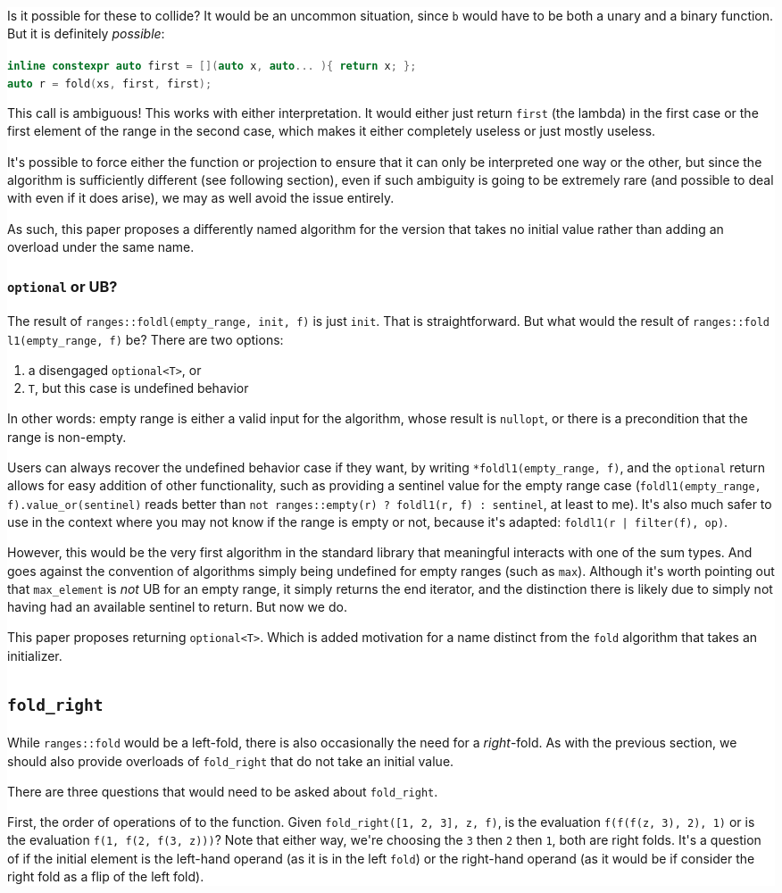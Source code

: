 Is it possible for these to collide? It would be an uncommon situation, since `b` would have to be both a unary and a binary function. But it is definitely _possible_:

```cpp
inline constexpr auto first = [](auto x, auto... ){ return x; };
auto r = fold(xs, first, first);
```

This call is ambiguous! This works with either interpretation. It would either just return `first` (the lambda) in the first case or the first element of the range in the second case, which makes it either completely useless or just mostly useless.

It's possible to force either the function or projection to ensure that it can only be interpreted one way or the other, but since the algorithm is sufficiently different (see following section), even if such ambiguity is going to be extremely rare (and possible to deal with even if it does arise), we may as well avoid the issue entirely.

As such, this paper proposes a differently named algorithm for the version that takes no initial value rather than adding an overload under the same name.

### `optional` or UB?

The result of `ranges::foldl(empty_range, init, f)` is just `init`. That is straightforward. But what would the result of `ranges::foldl1(empty_range, f)` be? There are two options:

1. a disengaged `optional<T>`, or
2. `T`, but this case is undefined behavior

In other words: empty range is either a valid input for the algorithm, whose result is `nullopt`, or there is a precondition that the range is non-empty.

Users can always recover the undefined behavior case if they want, by writing `*foldl1(empty_range, f)`, and the `optional` return allows for easy addition of other functionality, such as providing a sentinel value for the empty range case (`foldl1(empty_range, f).value_or(sentinel)` reads better than `not ranges::empty(r) ? foldl1(r, f) : sentinel`, at least to me). It's also much safer to use in the context where you may not know if the range is empty or not, because it's adapted: `foldl1(r | filter(f), op)`.

However, this would be the very first algorithm in the standard library that meaningful interacts with one of the sum types. And goes against the convention of algorithms simply being undefined for empty ranges (such as `max`). Although it's worth pointing out that `max_element` is _not_ UB for an empty range, it simply returns the end iterator, and the distinction there is likely due to simply not having had an available sentinel to return. But now we do.

This paper proposes returning `optional<T>`. Which is added motivation for a name distinct from the `fold` algorithm that takes an initializer.

## `fold_right`

While `ranges::fold` would be a left-fold, there is also occasionally the need for a _right_-fold. As with the previous section, we should also provide overloads of `fold_right` that do not take an initial value.

There are three questions that would need to be asked about `fold_right`.

First, the order of operations of to the function. Given `fold_right([1, 2, 3], z, f)`, is the evaluation `f(f(f(z, 3), 2), 1)` or is the evaluation `f(1, f(2, f(3, z)))`? Note that either way, we're choosing the `3` then `2` then `1`, both are right folds. It's a question of if the initial element is the left-hand operand (as it is in the left `fold`) or the right-hand operand (as it would be if consider the right fold as a flip of the left fold).
